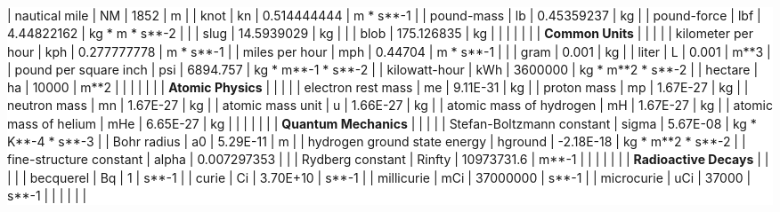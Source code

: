 | nautical mile                   | NM       | 1852         | m                                                  |
| knot                            | kn       | 0\.514444444 | m \* s\*\*\-1                                      |
| pound-mass                      | lb       | 0\.45359237  | kg                                                 |
| pound-force                     | lbf      | 4\.44822162  | kg \* m \* s\*\*\-2                                |
|                                 | slug     | 14\.5939029  | kg                                                 |
|                                 | blob     | 175\.126835  | kg                                                 |
|                                 |          |              |                                                    |
| **Common Units**                |          |              |                                                    |
| kilometer per hour              | kph      | 0\.277777778 | m \* s\*\*\-1                                      |
| miles per hour                  | mph      | 0\.44704     | m \* s\*\*\-1                                      |
|                                 | gram     | 0\.001       | kg                                                 |
| liter                           | L        | 0\.001       | m\*\*3                                             |
| pound per square inch           | psi      | 6894\.757    | kg \* m\*\*\-1 \* s\*\*\-2                         |
| kilowatt-hour                   | kWh      | 3600000      | kg \* m\*\*2 \* s\*\*\-2                           |
| hectare                         | ha       | 10000        | m\*\*2                                             |
|                                 |          |              |                                                    |
| **Atomic Physics**              |          |              |                                                    |
| electron rest mass              | me       | 9\.11E\-31   | kg                                                 |
| proton mass                     | mp       | 1\.67E\-27   | kg                                                 |
| neutron mass                    | mn       | 1\.67E\-27   | kg                                                 |
| atomic mass unit                | u        | 1\.66E\-27   | kg                                                 |
| atomic mass of hydrogen         | mH       | 1\.67E\-27   | kg                                                 |
| atomic mass of helium           | mHe      | 6\.65E\-27   | kg                                                 |
|                                 |          |              |                                                    |
| **Quantum Mechanics**           |          |              |                                                    |
| Stefan-Boltzmann constant       | sigma    | 5\.67E\-08   | kg \* K\*\*\-4 \* s\*\*\-3                         |
| Bohr radius                     | a0       | 5\.29E\-11   | m                                                  |
| hydrogen ground state energy    | hground  | \-2\.18E\-18 | kg \* m\*\*2 \* s\*\*\-2                           |
| fine-structure constant         | alpha    | 0\.007297353 |                                                    |
| Rydberg constant                | Rinfty   | 10973731\.6  | m\*\*\-1                                           |
|                                 |          |              |                                                    |
| **Radioactive Decays**          |          |              |                                                    |
| becquerel                       | Bq       | 1            | s\*\*\-1                                           |
| curie                           | Ci       | 3\.70E\+10   | s\*\*\-1                                           |
| millicurie                      | mCi      | 37000000     | s\*\*\-1                                           |
| microcurie                      | uCi      | 37000        | s\*\*\-1                                           |
|                                 |          |              |                                                    |